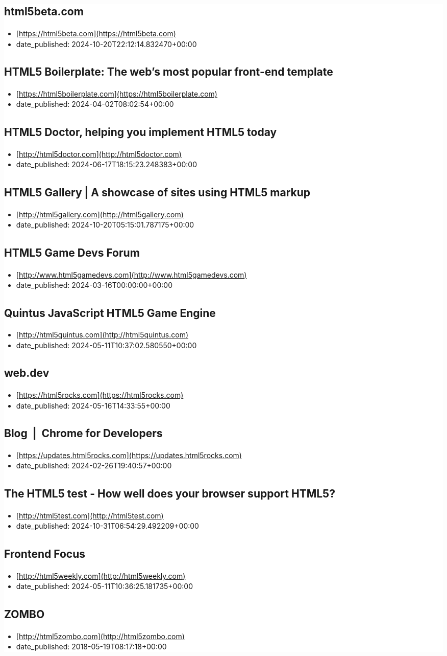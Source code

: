  ## html5beta.com
 - [https://html5beta.com](https://html5beta.com)
 - date_published: 2024-10-20T22:12:14.832470+00:00

 ## HTML5 Boilerplate: The web’s most popular front-end template
 - [https://html5boilerplate.com](https://html5boilerplate.com)
 - date_published: 2024-04-02T08:02:54+00:00

 ## HTML5 Doctor, helping you implement HTML5 today
 - [http://html5doctor.com](http://html5doctor.com)
 - date_published: 2024-06-17T18:15:23.248383+00:00

 ## HTML5 Gallery | A showcase of sites using HTML5 markup
 - [http://html5gallery.com](http://html5gallery.com)
 - date_published: 2024-10-20T05:15:01.787175+00:00

 ## HTML5 Game Devs Forum
 - [http://www.html5gamedevs.com](http://www.html5gamedevs.com)
 - date_published: 2024-03-16T00:00:00+00:00

 ## Quintus JavaScript HTML5 Game Engine
 - [http://html5quintus.com](http://html5quintus.com)
 - date_published: 2024-05-11T10:37:02.580550+00:00

 ## web.dev
 - [https://html5rocks.com](https://html5rocks.com)
 - date_published: 2024-05-16T14:33:55+00:00

 ## Blog  |  Chrome for Developers
 - [https://updates.html5rocks.com](https://updates.html5rocks.com)
 - date_published: 2024-02-26T19:40:57+00:00

 ## The HTML5 test - How well does your browser support HTML5?
 - [http://html5test.com](http://html5test.com)
 - date_published: 2024-10-31T06:54:29.492209+00:00

 ## Frontend Focus
 - [http://html5weekly.com](http://html5weekly.com)
 - date_published: 2024-05-11T10:36:25.181735+00:00

 ## ZOMBO
 - [http://html5zombo.com](http://html5zombo.com)
 - date_published: 2018-05-19T08:17:18+00:00
